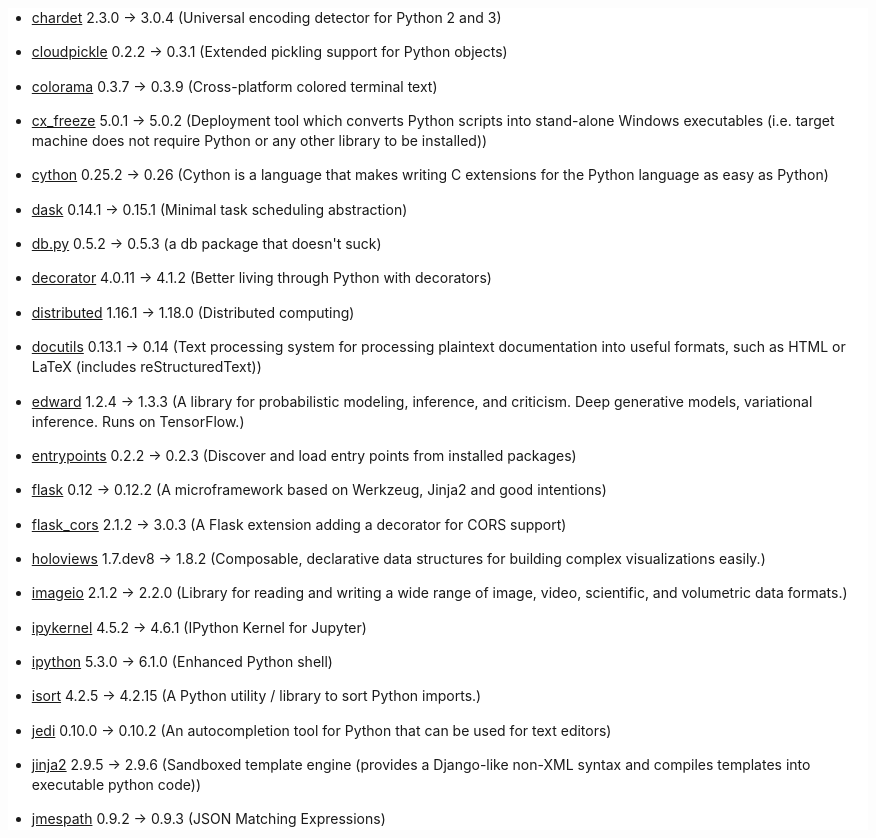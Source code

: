   * [chardet](https://pypi.python.org/pypi/chardet) 2.3.0 → 3.0.4 (Universal encoding detector for Python 2 and 3)

  * [cloudpickle](https://pypi.python.org/pypi/cloudpickle) 0.2.2 → 0.3.1 (Extended pickling support for Python objects)

  * [colorama](https://pypi.python.org/pypi/colorama) 0.3.7 → 0.3.9 (Cross-platform colored terminal text)

  * [cx_freeze](http://cx-freeze.sourceforge.net) 5.0.1 → 5.0.2 (Deployment tool which converts Python scripts into stand-alone Windows executables (i.e. target machine does not require Python or any other library to be installed))

  * [cython](http://www.cython.org) 0.25.2 → 0.26 (Cython is a language that makes writing C extensions for the Python language as easy as Python)

  * [dask](https://pypi.python.org/pypi/dask) 0.14.1 → 0.15.1 (Minimal task scheduling abstraction)

  * [db.py](https://pypi.python.org/pypi/db.py) 0.5.2 → 0.5.3 (a db package that doesn't suck)

  * [decorator](https://pypi.python.org/pypi/decorator) 4.0.11 → 4.1.2 (Better living through Python with decorators)

  * [distributed](https://pypi.python.org/pypi/distributed) 1.16.1 → 1.18.0 (Distributed computing)

  * [docutils](http://docutils.sourceforge.net) 0.13.1 → 0.14 (Text processing system for processing plaintext documentation into useful formats, such as HTML or LaTeX (includes reStructuredText))

  * [edward](https://pypi.python.org/pypi/edward) 1.2.4 → 1.3.3 (A library for probabilistic modeling, inference, and criticism. Deep generative models, variational inference. Runs on TensorFlow.)

  * [entrypoints](https://pypi.python.org/pypi/entrypoints) 0.2.2 → 0.2.3 (Discover and load entry points from installed packages)

  * [flask](https://pypi.python.org/pypi/flask) 0.12 → 0.12.2 (A microframework based on Werkzeug, Jinja2 and good intentions)

  * [flask_cors](https://pypi.python.org/pypi/flask_cors) 2.1.2 → 3.0.3 (A Flask extension adding a decorator for CORS support)

  * [holoviews](https://pypi.python.org/pypi/holoviews) 1.7.dev8 → 1.8.2 (Composable, declarative data structures for building complex visualizations easily.)

  * [imageio](https://pypi.python.org/pypi/imageio) 2.1.2 → 2.2.0 (Library for reading and writing a wide range of image, video, scientific, and volumetric data formats.)

  * [ipykernel](https://pypi.python.org/pypi/ipykernel) 4.5.2 → 4.6.1 (IPython Kernel for Jupyter)

  * [ipython](https://pypi.python.org/pypi/ipython) 5.3.0 → 6.1.0 (Enhanced Python shell)

  * [isort](https://pypi.python.org/pypi/isort) 4.2.5 → 4.2.15 (A Python utility / library to sort Python imports.)

  * [jedi](https://pypi.python.org/pypi/jedi) 0.10.0 → 0.10.2 (An autocompletion tool for Python that can be used for text editors)

  * [jinja2](https://pypi.python.org/pypi/jinja2) 2.9.5 → 2.9.6 (Sandboxed template engine (provides a Django-like non-XML syntax and compiles templates into executable python code))

  * [jmespath](https://pypi.python.org/pypi/jmespath) 0.9.2 → 0.9.3 (JSON Matching Expressions)
